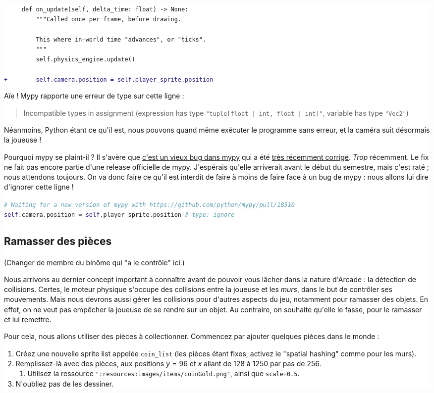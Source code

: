 ```diff
     def on_update(self, delta_time: float) -> None:
         """Called once per frame, before drawing.

         This where in-world time "advances", or "ticks".
         """
         self.physics_engine.update()

+        self.camera.position = self.player_sprite.position
```

Aïe ! Mypy rapporte une erreur de type sur cette ligne :

> Incompatible types in assignment (expression has type `"tuple[float | int, float | int]"`, variable has type `"Vec2"`)

Néanmoins, Python étant ce qu'il est, nous pouvons quand même exécuter le programme sans erreur, et la caméra suit désormais la joueuse !

Pourquoi mypy se plaint-il ?
Il s'avère que [c'est un vieux bug dans mypy](https://github.com/python/mypy/issues/3004) qui a été [très récemment corrigé](https://github.com/python/mypy/pull/18510).
*Trop* récemment.
Le fix ne fait pas encore partie d'une release officielle de mypy.
J'espérais qu'elle arriverait avant le début du semestre, mais c'est raté ; nous attendons toujours.
On va donc faire ce qu'il est interdit de faire à moins de faire face à un bug de mypy : nous allons lui dire d'ignorer cette ligne !

```python
# Waiting for a new version of mypy with https://github.com/python/mypy/pull/18510
self.camera.position = self.player_sprite.position # type: ignore
```

## Ramasser des pièces

(Changer de membre du binôme qui "a le contrôle" ici.)

Nous arrivons au dernier concept important à connaître avant de pouvoir vous lâcher dans la nature d'Arcade : la détection de collisions.
Certes, le moteur physique s'occupe des collisions entre la joueuse et les *murs*, dans le but de contrôler ses mouvements.
Mais nous devrons aussi gérer les collisions pour d'autres aspects du jeu, notamment pour ramasser des objets.
En effet, on ne veut pas empêcher la joueuse de se rendre sur un objet.
Au contraire, on souhaite qu'elle le fasse, pour le ramasser et lui remettre.

Pour cela, nous allons utiliser des pièces à collectionner.
Commencez par ajouter quelques pièces dans le monde :

1. Créez une nouvelle sprite list appelée `coin_list` (les pièces étant fixes, activez le "spatial hashing" comme pour les murs).
2. Remplissez-là avec des pièces, aux positions $y = 96$ et $x$ allant de $128$ à $1250$ par pas de $256$.
    1. Utilisez la ressource `":resources:images/items/coinGold.png"`, ainsi que `scale=0.5`.
3. N'oubliez pas de les dessiner.
